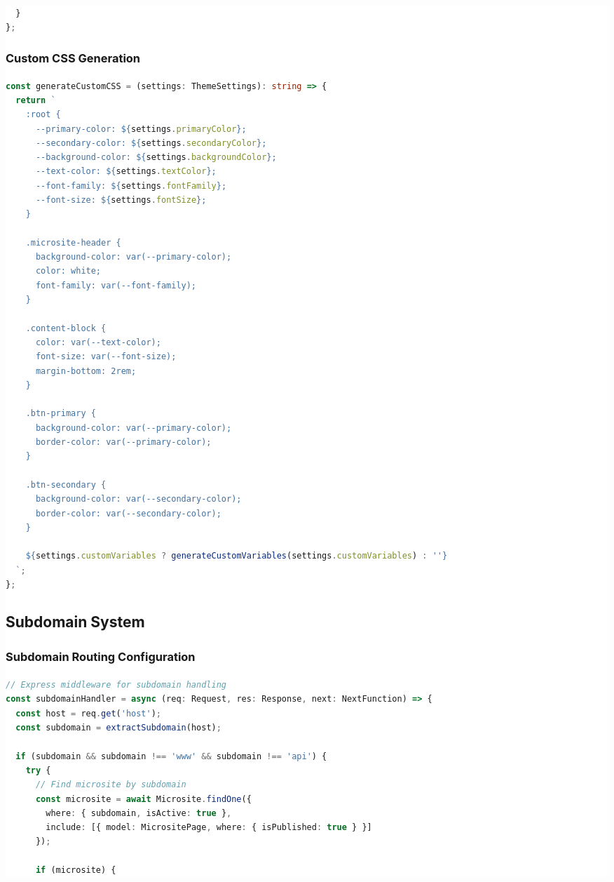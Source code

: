 ```javascript
  }
};
```

### Custom CSS Generation
```typescript
const generateCustomCSS = (settings: ThemeSettings): string => {
  return `
    :root {
      --primary-color: ${settings.primaryColor};
      --secondary-color: ${settings.secondaryColor};
      --background-color: ${settings.backgroundColor};
      --text-color: ${settings.textColor};
      --font-family: ${settings.fontFamily};
      --font-size: ${settings.fontSize};
    }
    
    .microsite-header {
      background-color: var(--primary-color);
      color: white;
      font-family: var(--font-family);
    }
    
    .content-block {
      color: var(--text-color);
      font-size: var(--font-size);
      margin-bottom: 2rem;
    }
    
    .btn-primary {
      background-color: var(--primary-color);
      border-color: var(--primary-color);
    }
    
    .btn-secondary {
      background-color: var(--secondary-color);
      border-color: var(--secondary-color);
    }
    
    ${settings.customVariables ? generateCustomVariables(settings.customVariables) : ''}
  `;
};
```

## Subdomain System

### Subdomain Routing Configuration
```typescript
// Express middleware for subdomain handling
const subdomainHandler = async (req: Request, res: Response, next: NextFunction) => {
  const host = req.get('host');
  const subdomain = extractSubdomain(host);
  
  if (subdomain && subdomain !== 'www' && subdomain !== 'api') {
    try {
      // Find microsite by subdomain
      const microsite = await Microsite.findOne({
        where: { subdomain, isActive: true },
        include: [{ model: MicrositePage, where: { isPublished: true } }]
      });
      
      if (microsite) {
```
